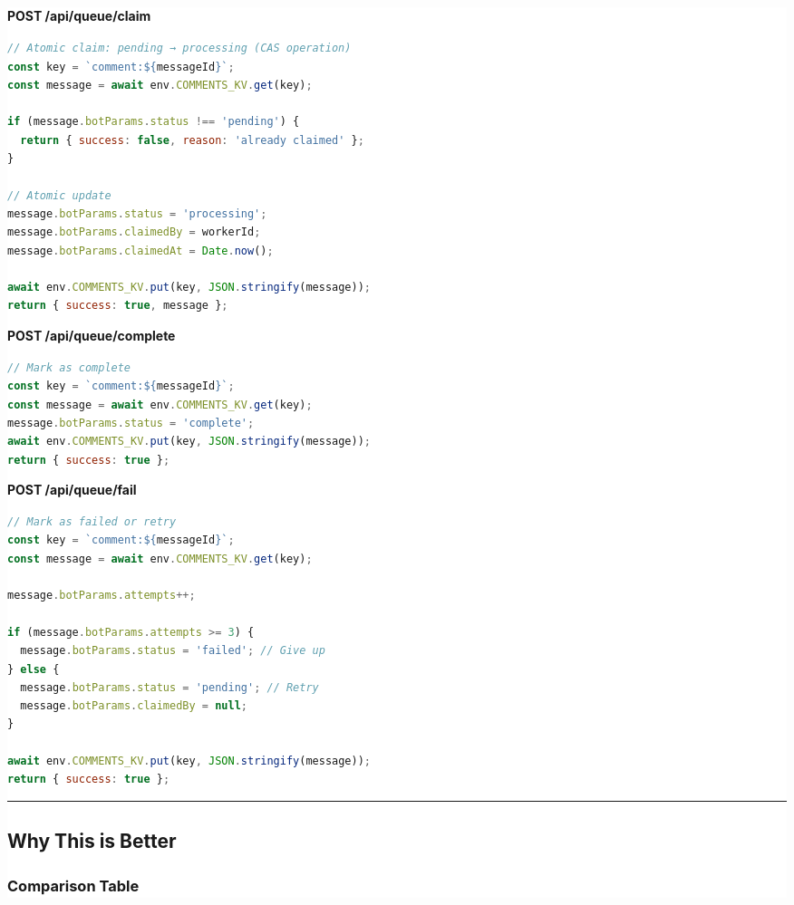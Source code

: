**POST /api/queue/claim**
```javascript
// Atomic claim: pending → processing (CAS operation)
const key = `comment:${messageId}`;
const message = await env.COMMENTS_KV.get(key);

if (message.botParams.status !== 'pending') {
  return { success: false, reason: 'already claimed' };
}

// Atomic update
message.botParams.status = 'processing';
message.botParams.claimedBy = workerId;
message.botParams.claimedAt = Date.now();

await env.COMMENTS_KV.put(key, JSON.stringify(message));
return { success: true, message };
```

**POST /api/queue/complete**
```javascript
// Mark as complete
const key = `comment:${messageId}`;
const message = await env.COMMENTS_KV.get(key);
message.botParams.status = 'complete';
await env.COMMENTS_KV.put(key, JSON.stringify(message));
return { success: true };
```

**POST /api/queue/fail**
```javascript
// Mark as failed or retry
const key = `comment:${messageId}`;
const message = await env.COMMENTS_KV.get(key);

message.botParams.attempts++;

if (message.botParams.attempts >= 3) {
  message.botParams.status = 'failed'; // Give up
} else {
  message.botParams.status = 'pending'; // Retry
  message.botParams.claimedBy = null;
}

await env.COMMENTS_KV.put(key, JSON.stringify(message));
return { success: true };
```

---

## Why This is Better

### Comparison Table
